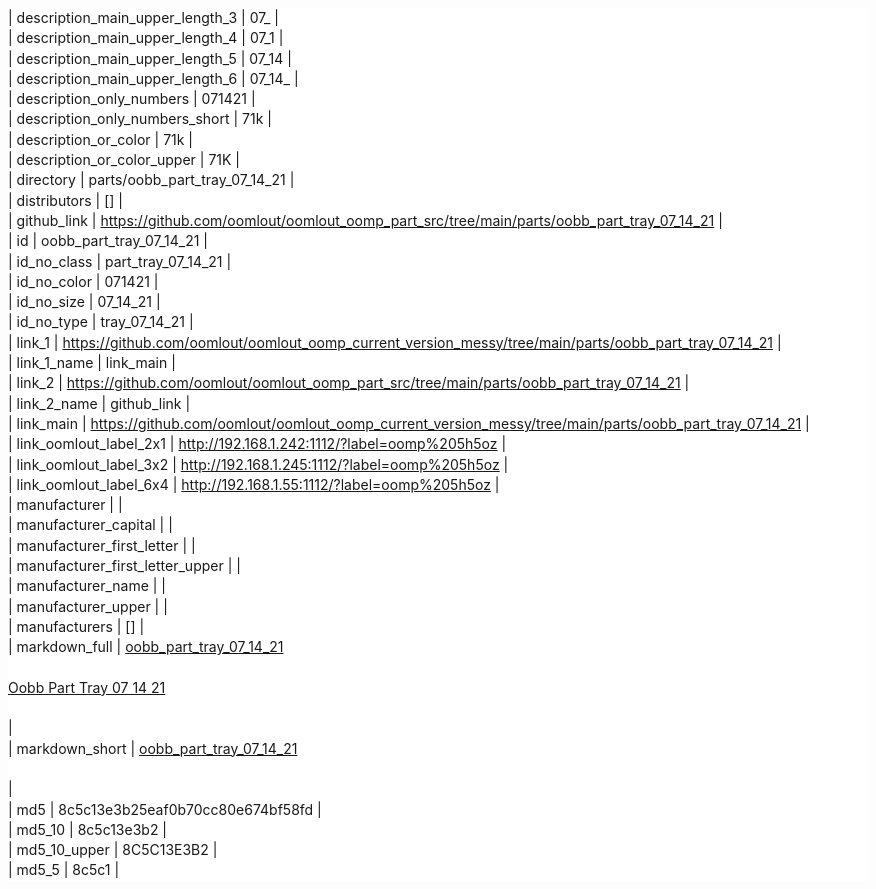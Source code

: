 | description_main_upper_length_3 | 07_ |  
| description_main_upper_length_4 | 07_1 |  
| description_main_upper_length_5 | 07_14 |  
| description_main_upper_length_6 | 07_14_ |  
| description_only_numbers | 071421 |  
| description_only_numbers_short | 71k |  
| description_or_color | 71k |  
| description_or_color_upper | 71K |  
| directory | parts/oobb_part_tray_07_14_21 |  
| distributors | [] |  
| github_link | https://github.com/oomlout/oomlout_oomp_part_src/tree/main/parts/oobb_part_tray_07_14_21 |  
| id | oobb_part_tray_07_14_21 |  
| id_no_class | part_tray_07_14_21 |  
| id_no_color | 071421 |  
| id_no_size | 07_14_21 |  
| id_no_type | tray_07_14_21 |  
| link_1 | https://github.com/oomlout/oomlout_oomp_current_version_messy/tree/main/parts/oobb_part_tray_07_14_21 |  
| link_1_name | link_main |  
| link_2 | https://github.com/oomlout/oomlout_oomp_part_src/tree/main/parts/oobb_part_tray_07_14_21 |  
| link_2_name | github_link |  
| link_main | https://github.com/oomlout/oomlout_oomp_current_version_messy/tree/main/parts/oobb_part_tray_07_14_21 |  
| link_oomlout_label_2x1 | http://192.168.1.242:1112/?label=oomp%205h5oz |  
| link_oomlout_label_3x2 | http://192.168.1.245:1112/?label=oomp%205h5oz |  
| link_oomlout_label_6x4 | http://192.168.1.55:1112/?label=oomp%205h5oz |  
| manufacturer |  |  
| manufacturer_capital |  |  
| manufacturer_first_letter |  |  
| manufacturer_first_letter_upper |  |  
| manufacturer_name |  |  
| manufacturer_upper |  |  
| manufacturers | [] |  
| markdown_full | [oobb_part_tray_07_14_21](https://github.com/oomlout/oomlout_oomp_current_version_messy/tree/main/parts/oobb_part_tray_07_14_21)<br>[](https://github.com/oomlout/oomlout_oomp_current_version_messy/tree/main/parts/oobb_part_tray_07_14_21)<br>[Oobb Part Tray 07 14 21](https://github.com/oomlout/oomlout_oomp_current_version_messy/tree/main/parts/oobb_part_tray_07_14_21)<br><br> |  
| markdown_short | [oobb_part_tray_07_14_21](https://github.com/oomlout/oomlout_oomp_current_version_messy/tree/main/parts/oobb_part_tray_07_14_21)<br><br> |  
| md5 | 8c5c13e3b25eaf0b70cc80e674bf58fd |  
| md5_10 | 8c5c13e3b2 |  
| md5_10_upper | 8C5C13E3B2 |  
| md5_5 | 8c5c1 |  